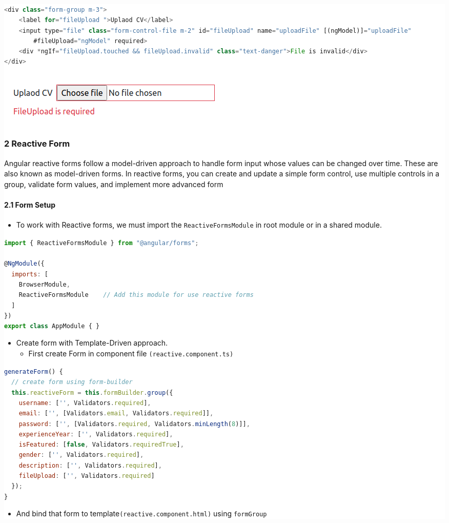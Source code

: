 ```js
<div class="form-group m-3">
    <label for="fileUpload ">Uplaod CV</label>
    <input type="file" class="form-control-file m-2" id="fileUpload" name="uploadFile" [(ngModel)]="uploadFile"
        #fileUpload="ngModel" required>
    <div *ngIf="fileUpload.touched && fileUpload.invalid" class="text-danger">File is invalid</div>
</div>
```

![Upload file](./src/assets/reactive/fileupload.png)


### 2 Reactive Form

Angular reactive forms follow a model-driven approach to handle form input whose values can be changed over time. These are also known as model-driven forms. In reactive forms, you can create and update a simple form control, use multiple controls in a group, validate form values, and implement more advanced form


#### 2.1 Form Setup

- To work with Reactive forms, we must import the `ReactiveFormsModule` in root module or in a shared module.

```js
import { ReactiveFormsModule } from "@angular/forms";

@NgModule({
  imports: [
    BrowserModule,
    ReactiveFormsModule    // Add this module for use reactive forms  
  ]
})
export class AppModule { }
```

- Create form with Template-Driven approach.
  - First create Form in component file `(reactive.component.ts)`
```js
generateForm() {
  // create form using form-builder
  this.reactiveForm = this.formBuilder.group({
    username: ['', Validators.required],
    email: ['', [Validators.email, Validators.required]],
    password: ['', [Validators.required, Validators.minLength(8)]],
    experienceYear: ['', Validators.required],
    isFeatured: [false, Validators.requiredTrue],
    gender: ['', Validators.required],
    description: ['', Validators.required],
    fileUpload: ['', Validators.required]
  });
}
```
  - And bind that form to template`(reactive.component.html)` using `formGroup`
